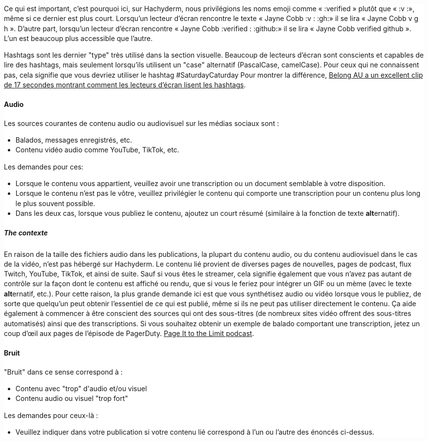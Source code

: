 Ce qui est important, c’est pourquoi ici, sur Hachyderm, nous privilégions les noms emoji comme « :verified » plutôt que « :v :», même si ce dernier est plus court. Lorsqu’un lecteur d’écran rencontre le texte « Jayne Cobb :v : :gh:» il se lira « Jayne Cobb v g h ». D’autre part, lorsqu’un lecteur d’écran rencontre « Jayne Cobb :verified : :github:» il se lira « Jayne Cobb verified github ». L’un est beaucoup plus accessible que l’autre.

Hashtags sont les dernier "type" très utilisé dans la section visuelle. Beaucoup de lecteurs d’écran sont conscients et capables de lire des hashtags, mais seulement lorsqu’ils utilisent un "case" alternatif (PascalCase, camelCase). Pour ceux qui ne connaissent pas, cela signifie que vous devriez utiliser le hashtag #SaturdayCaturday
Pour montrer la différence, [Belong AU a un excellent clip de 17 secondes montrant comment les lecteurs d’écran lisent les hashtags](https://twitter.com/BelongAU/status/1450711235704492035).

#### Audio

Les sources courantes de contenu audio ou audiovisuel sur les médias sociaux sont :

* Balados, messages enregistrés, etc.
* Contenu vidéo audio comme YouTube, TikTok, etc.

Les demandes pour ces:

* Lorsque le contenu vous appartient, veuillez avoir une transcription ou un document semblable à votre disposition.
* Lorsque le contenu n’est pas le vôtre, veuillez privilégier le contenu qui comporte une transcription pour un contenu plus long le plus souvent possible.
* Dans les deux cas, lorsque vous publiez le contenu, ajoutez un court résumé (similaire à la fonction de texte **alt**ernatif).

##### The contexte 

En raison de la taille des fichiers audio dans les publications, la plupart du contenu audio, ou du contenu audiovisuel dans le cas de la vidéo, n’est pas hébergé sur Hachyderm. Le contenu lié provient de diverses pages de nouvelles, pages de podcast, flux Twitch, YouTube, TikTok, et ainsi de suite. Sauf si vous êtes le streamer, cela signifie également que vous n’avez pas autant de contrôle sur la façon dont le contenu est affiché ou rendu, que si vous le feriez pour intégrer un GIF ou un mème (avec le texte **alt**ernatif, etc.). Pour cette raison, la plus grande demande ici est que vous synthétisez audio ou vidéo lorsque vous le publiez, de sorte que quelqu’un peut obtenir l’essentiel de ce qui est publié, même si ils ne peut pas utiliser directement le contenu. Ça aide également à commencer à être conscient des sources qui ont des sous-titres (de nombreux sites vidéo offrent des sous-titres automatisés) ainsi que des transcriptions. Si vous souhaitez obtenir un exemple de balado comportant une transcription, jetez un coup d’œil aux pages de l’épisode de PagerDuty. [Page It to the Limit podcast](https://www.pageittothelimit.com/).

#### Bruit

"Bruit" dans ce sense correspond à :

* Contenu avec "trop" d'audio et/ou visuel
* Contenu audio ou visuel "trop fort"

Les demandes pour ceux-là :

* Veuillez indiquer dans votre publication si votre contenu lié correspond à l’un ou l’autre des énoncés ci-dessus.
